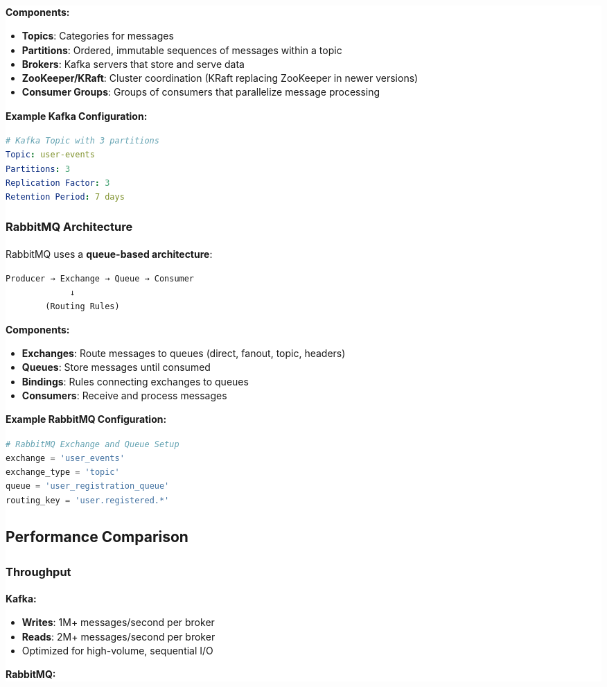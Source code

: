 **Components:**

- **Topics**: Categories for messages
- **Partitions**: Ordered, immutable sequences of messages within a topic
- **Brokers**: Kafka servers that store and serve data
- **ZooKeeper/KRaft**: Cluster coordination (KRaft replacing ZooKeeper in newer versions)
- **Consumer Groups**: Groups of consumers that parallelize message processing

**Example Kafka Configuration:**

```yaml
# Kafka Topic with 3 partitions
Topic: user-events
Partitions: 3
Replication Factor: 3
Retention Period: 7 days
```

### RabbitMQ Architecture

RabbitMQ uses a **queue-based architecture**:

```process
Producer → Exchange → Queue → Consumer
             ↓
        (Routing Rules)
```

**Components:**

- **Exchanges**: Route messages to queues (direct, fanout, topic, headers)
- **Queues**: Store messages until consumed
- **Bindings**: Rules connecting exchanges to queues
- **Consumers**: Receive and process messages

**Example RabbitMQ Configuration:**

```python
# RabbitMQ Exchange and Queue Setup
exchange = 'user_events'
exchange_type = 'topic'
queue = 'user_registration_queue'
routing_key = 'user.registered.*'
```

## Performance Comparison

### Throughput

**Kafka:**

- **Writes**: 1M+ messages/second per broker
- **Reads**: 2M+ messages/second per broker
- Optimized for high-volume, sequential I/O

**RabbitMQ:**

